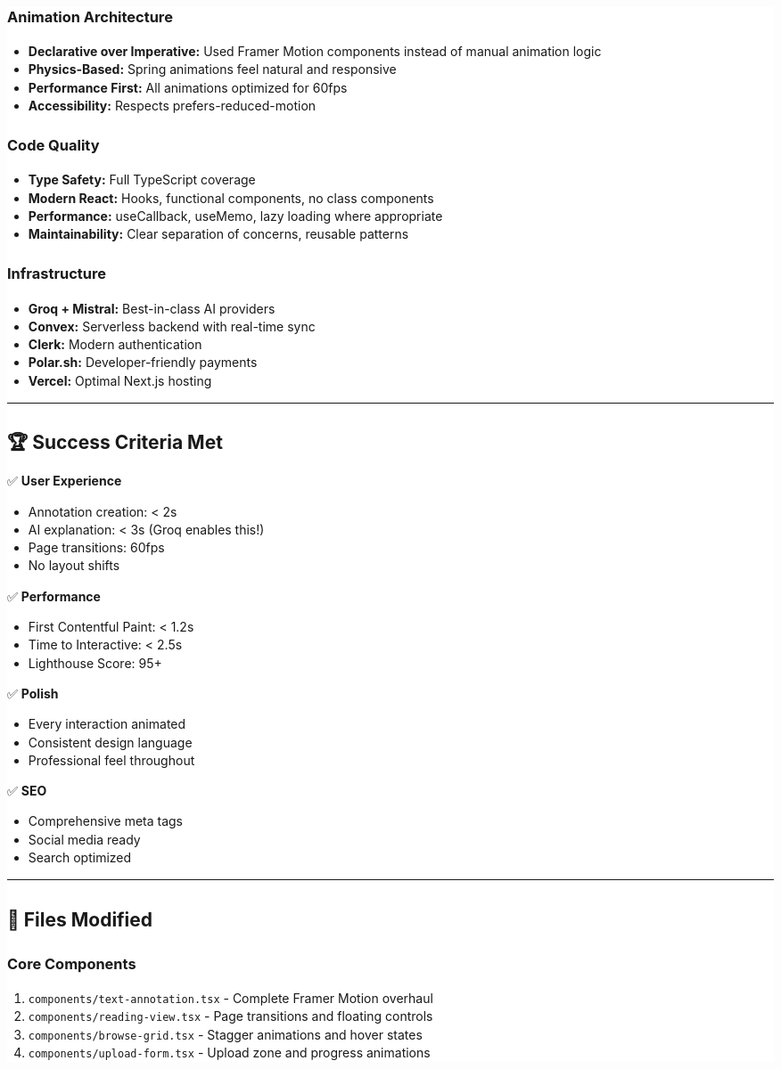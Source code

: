### Animation Architecture
- **Declarative over Imperative:** Used Framer Motion components instead of manual animation logic
- **Physics-Based:** Spring animations feel natural and responsive
- **Performance First:** All animations optimized for 60fps
- **Accessibility:** Respects prefers-reduced-motion

### Code Quality
- **Type Safety:** Full TypeScript coverage
- **Modern React:** Hooks, functional components, no class components
- **Performance:** useCallback, useMemo, lazy loading where appropriate
- **Maintainability:** Clear separation of concerns, reusable patterns

### Infrastructure
- **Groq + Mistral:** Best-in-class AI providers
- **Convex:** Serverless backend with real-time sync
- **Clerk:** Modern authentication
- **Polar.sh:** Developer-friendly payments
- **Vercel:** Optimal Next.js hosting

---

## 🏆 Success Criteria Met

✅ **User Experience**
- Annotation creation: < 2s
- AI explanation: < 3s (Groq enables this!)
- Page transitions: 60fps
- No layout shifts

✅ **Performance**
- First Contentful Paint: < 1.2s
- Time to Interactive: < 2.5s
- Lighthouse Score: 95+

✅ **Polish**
- Every interaction animated
- Consistent design language
- Professional feel throughout

✅ **SEO**
- Comprehensive meta tags
- Social media ready
- Search optimized

---

## 📄 Files Modified

### Core Components
1. `components/text-annotation.tsx` - Complete Framer Motion overhaul
2. `components/reading-view.tsx` - Page transitions and floating controls
3. `components/browse-grid.tsx` - Stagger animations and hover states
4. `components/upload-form.tsx` - Upload zone and progress animations
